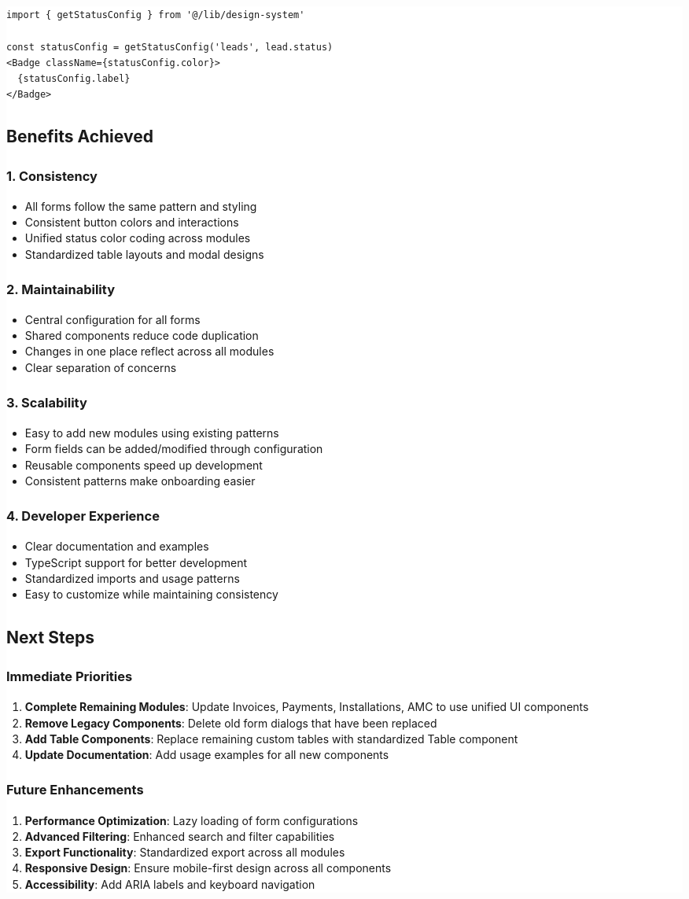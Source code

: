 ```tsx
import { getStatusConfig } from '@/lib/design-system'

const statusConfig = getStatusConfig('leads', lead.status)
<Badge className={statusConfig.color}>
  {statusConfig.label}
</Badge>
```

## Benefits Achieved

### 1. Consistency
- All forms follow the same pattern and styling
- Consistent button colors and interactions
- Unified status color coding across modules
- Standardized table layouts and modal designs

### 2. Maintainability
- Central configuration for all forms
- Shared components reduce code duplication
- Changes in one place reflect across all modules
- Clear separation of concerns

### 3. Scalability
- Easy to add new modules using existing patterns
- Form fields can be added/modified through configuration
- Reusable components speed up development
- Consistent patterns make onboarding easier

### 4. Developer Experience
- Clear documentation and examples
- TypeScript support for better development
- Standardized imports and usage patterns
- Easy to customize while maintaining consistency

## Next Steps

### Immediate Priorities
1. **Complete Remaining Modules**: Update Invoices, Payments, Installations, AMC to use unified UI components
2. **Remove Legacy Components**: Delete old form dialogs that have been replaced
3. **Add Table Components**: Replace remaining custom tables with standardized Table component
4. **Update Documentation**: Add usage examples for all new components

### Future Enhancements
1. **Performance Optimization**: Lazy loading of form configurations
2. **Advanced Filtering**: Enhanced search and filter capabilities
3. **Export Functionality**: Standardized export across all modules
4. **Responsive Design**: Ensure mobile-first design across all components
5. **Accessibility**: Add ARIA labels and keyboard navigation
